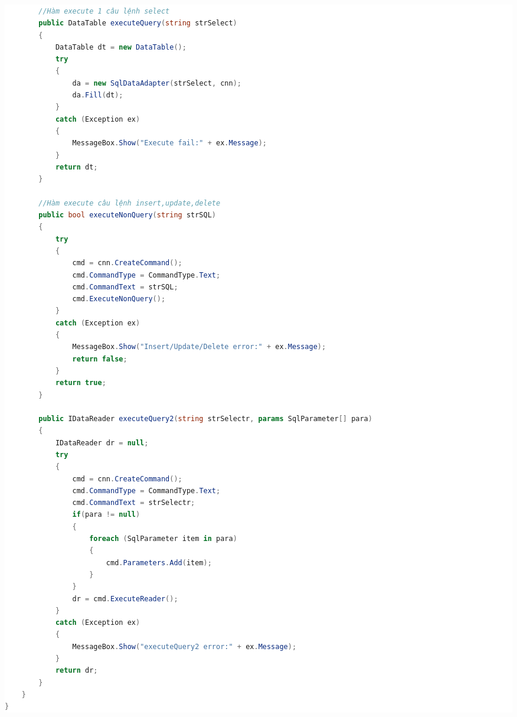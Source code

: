 ```c#
        //Hàm execute 1 câu lệnh select
        public DataTable executeQuery(string strSelect)
        {
            DataTable dt = new DataTable();
            try
            {
                da = new SqlDataAdapter(strSelect, cnn);
                da.Fill(dt);
            }
            catch (Exception ex)
            {
                MessageBox.Show("Execute fail:" + ex.Message);
            }
            return dt;
        }

        //Hàm execute câu lệnh insert,update,delete
        public bool executeNonQuery(string strSQL)
        {
            try
            {
                cmd = cnn.CreateCommand();
                cmd.CommandType = CommandType.Text;
                cmd.CommandText = strSQL;
                cmd.ExecuteNonQuery();
            }
            catch (Exception ex)
            {
                MessageBox.Show("Insert/Update/Delete error:" + ex.Message);
                return false;
            }
            return true;
        }

        public IDataReader executeQuery2(string strSelectr, params SqlParameter[] para)
        {
            IDataReader dr = null;
            try
            {
                cmd = cnn.CreateCommand();
                cmd.CommandType = CommandType.Text;
                cmd.CommandText = strSelectr;
                if(para != null)
                {
                    foreach (SqlParameter item in para)
                    {
                        cmd.Parameters.Add(item);
                    }
                }
                dr = cmd.ExecuteReader();
            }
            catch (Exception ex)
            {
                MessageBox.Show("executeQuery2 error:" + ex.Message);
            }
            return dr;
        }
    }
}
```
